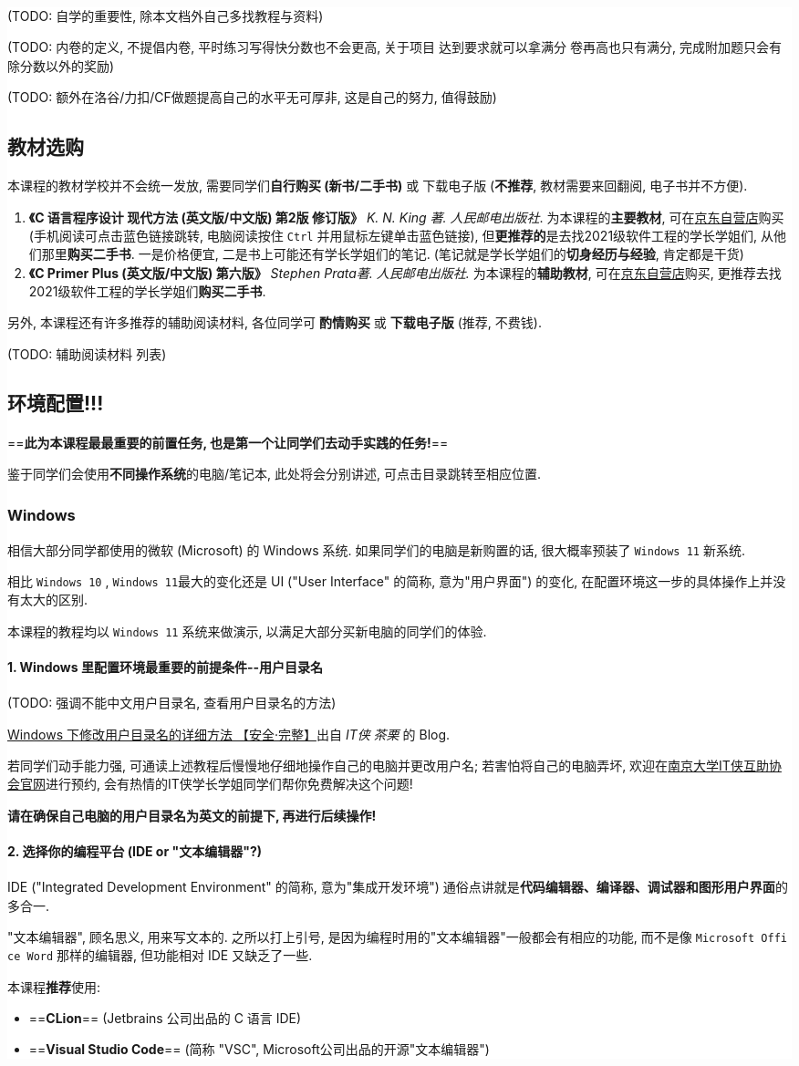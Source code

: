 (TODO: 自学的重要性, 除本文档外自己多找教程与资料)

(TODO: 内卷的定义, 不提倡内卷, 平时练习写得快分数也不会更高, 关于项目 达到要求就可以拿满分 卷再高也只有满分, 完成附加题只会有除分数以外的奖励)

(TODO: 额外在洛谷/力扣/CF做题提高自己的水平无可厚非, 这是自己的努力, 值得鼓励)

## 教材选购

本课程的教材学校并不会统一发放, 需要同学们**自行购买 (新书/二手书)** 或 下载电子版 (**不推荐**, 教材需要来回翻阅, 电子书并不方便).

1. **《C 语言程序设计 现代方法 (英文版/中文版) 第2版 修订版》** *K. N. King 著. 人民邮电出版社*. 为本课程的**主要教材**, 可在[京东自营店](https://item.jd.com/13336014.html)购买(手机阅读可点击蓝色链接跳转, 电脑阅读按住 `Ctrl` 并用鼠标左键单击蓝色链接), 但**更推荐的**是去找2021级软件工程的学长学姐们, 从他们那里**购买二手书**. 一是价格便宜, 二是书上可能还有学长学姐们的笔记. (笔记就是学长学姐们的**切身经历与经验**, 肯定都是干货)
2. **《C Primer Plus (英文版/中文版) 第六版》** *Stephen Prata著. 人民邮电出版社.* 为本课程的**辅助教材**, 可在[京东自营店](https://item.jd.com/12627795.html)购买, 更推荐去找2021级软件工程的学长学姐们**购买二手书**.

另外, 本课程还有许多推荐的辅助阅读材料, 各位同学可 **酌情购买** 或 **下载电子版** (推荐, 不费钱).

(TODO: 辅助阅读材料 列表)

## 环境配置!!!

==**此为本课程最最重要的前置任务, 也是第一个让同学们去动手实践的任务!**==

鉴于同学们会使用**不同操作系统**的电脑/笔记本, 此处将会分别讲述, 可点击目录跳转至相应位置.

### Windows

相信大部分同学都使用的微软 (Microsoft) 的 Windows 系统. 如果同学们的电脑是新购置的话, 很大概率预装了 `Windows 11` 新系统. 

相比 `Windows 10` , `Windows 11`最大的变化还是 UI ("User Interface" 的简称, 意为"用户界面") 的变化, 在配置环境这一步的具体操作上并没有太大的区别. 

本课程的教程均以 `Windows 11` 系统来做演示, 以满足大部分买新电脑的同学们的体验.

#### 1. Windows 里配置环境最重要的前提条件--用户目录名

(TODO: 强调不能中文用户目录名, 查看用户目录名的方法)

[Windows 下修改用户目录名的详细方法 【安全·完整】](https://chariri.moe/archives/465)出自 *IT侠 茶栗* 的 Blog. 

若同学们动手能力强, 可通读上述教程后慢慢地仔细地操作自己的电脑并更改用户名; 若害怕将自己的电脑弄坏, 欢迎在[南京大学IT侠互助协会官网](https://itxia.club/service)进行预约, 会有热情的IT侠学长学姐同学们帮你免费解决这个问题!

**请在确保自己电脑的用户目录名为英文的前提下, 再进行后续操作!**

#### 2. 选择你的编程平台 (IDE or "文本编辑器"?)

IDE ("Integrated Development Environment" 的简称, 意为"集成开发环境") 通俗点讲就是**代码编辑器、编译器、调试器和图形用户界面**的多合一. 

"文本编辑器", 顾名思义, 用来写文本的. 之所以打上引号, 是因为编程时用的"文本编辑器"一般都会有相应的功能, 而不是像 `Microsoft Office Word` 那样的编辑器, 但功能相对 IDE 又缺乏了一些.

本课程**推荐**使用:

- ==**CLion**== (Jetbrains 公司出品的 C 语言 IDE) 

- ==**Visual Studio Code**== (简称 "VSC",  Microsoft公司出品的开源"文本编辑器")
